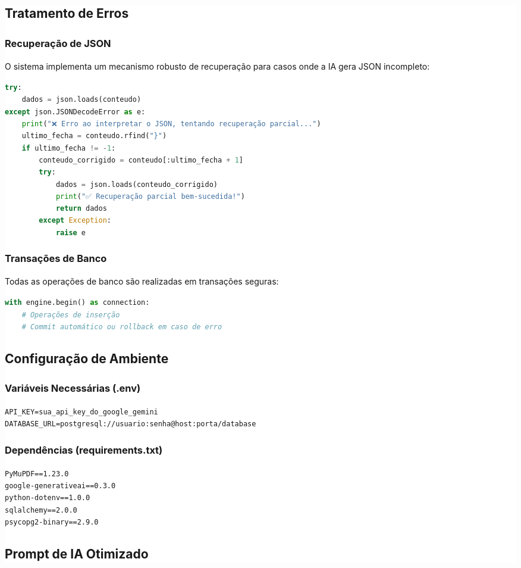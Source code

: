 ## Tratamento de Erros

### Recuperação de JSON

O sistema implementa um mecanismo robusto de recuperação para casos onde a IA gera JSON incompleto:

```python
try:
    dados = json.loads(conteudo)
except json.JSONDecodeError as e:
    print("❌ Erro ao interpretar o JSON, tentando recuperação parcial...")
    ultimo_fecha = conteudo.rfind("}")
    if ultimo_fecha != -1:
        conteudo_corrigido = conteudo[:ultimo_fecha + 1]
        try:
            dados = json.loads(conteudo_corrigido)
            print("✅ Recuperação parcial bem-sucedida!")
            return dados
        except Exception:
            raise e
```

### Transações de Banco

Todas as operações de banco são realizadas em transações seguras:

```python
with engine.begin() as connection:
    # Operações de inserção
    # Commit automático ou rollback em caso de erro
```

## Configuração de Ambiente

### Variáveis Necessárias (.env)

```env
API_KEY=sua_api_key_do_google_gemini
DATABASE_URL=postgresql://usuario:senha@host:porta/database
```

### Dependências (requirements.txt)

```txt
PyMuPDF==1.23.0
google-generativeai==0.3.0
python-dotenv==1.0.0
sqlalchemy==2.0.0
psycopg2-binary==2.9.0
```

## Prompt de IA Otimizado

